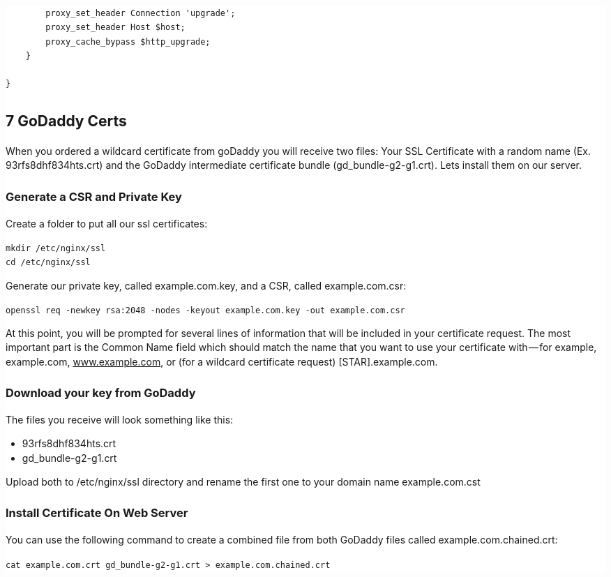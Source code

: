 ```
        proxy_set_header Connection 'upgrade';
        proxy_set_header Host $host;
        proxy_cache_bypass $http_upgrade;        
	}

}
```


## 7 GoDaddy Certs

When you ordered a wildcard certificate from goDaddy you will receive two files: Your SSL Certificate with a random name (Ex. 93rfs8dhf834hts.crt) and the GoDaddy intermediate certificate bundle (gd_bundle-g2-g1.crt). Lets install them on our server.


### Generate a CSR and Private Key

Create a folder to put all our ssl certificates:

```
mkdir /etc/nginx/ssl
cd /etc/nginx/ssl
```

Generate our private key, called example.com.key, and a CSR, called example.com.csr:

```
openssl req -newkey rsa:2048 -nodes -keyout example.com.key -out example.com.csr
```

At this point, you will be prompted for several lines of information that will be included in your certificate request. The most important part is the Common Name field which should match the name that you want to use your certificate with — for example, example.com, www.example.com, or (for a wildcard certificate request) [STAR].example.com.


### Download your key from GoDaddy

The files you receive will look something like this:

- 93rfs8dhf834hts.crt
- gd_bundle-g2-g1.crt

Upload both to /etc/nginx/ssl directory and rename the first one to your domain name example.com.cst


### Install Certificate On Web Server

You can use the following command to create a combined file from both GoDaddy files called example.com.chained.crt:

```
cat example.com.crt gd_bundle-g2-g1.crt > example.com.chained.crt
```
